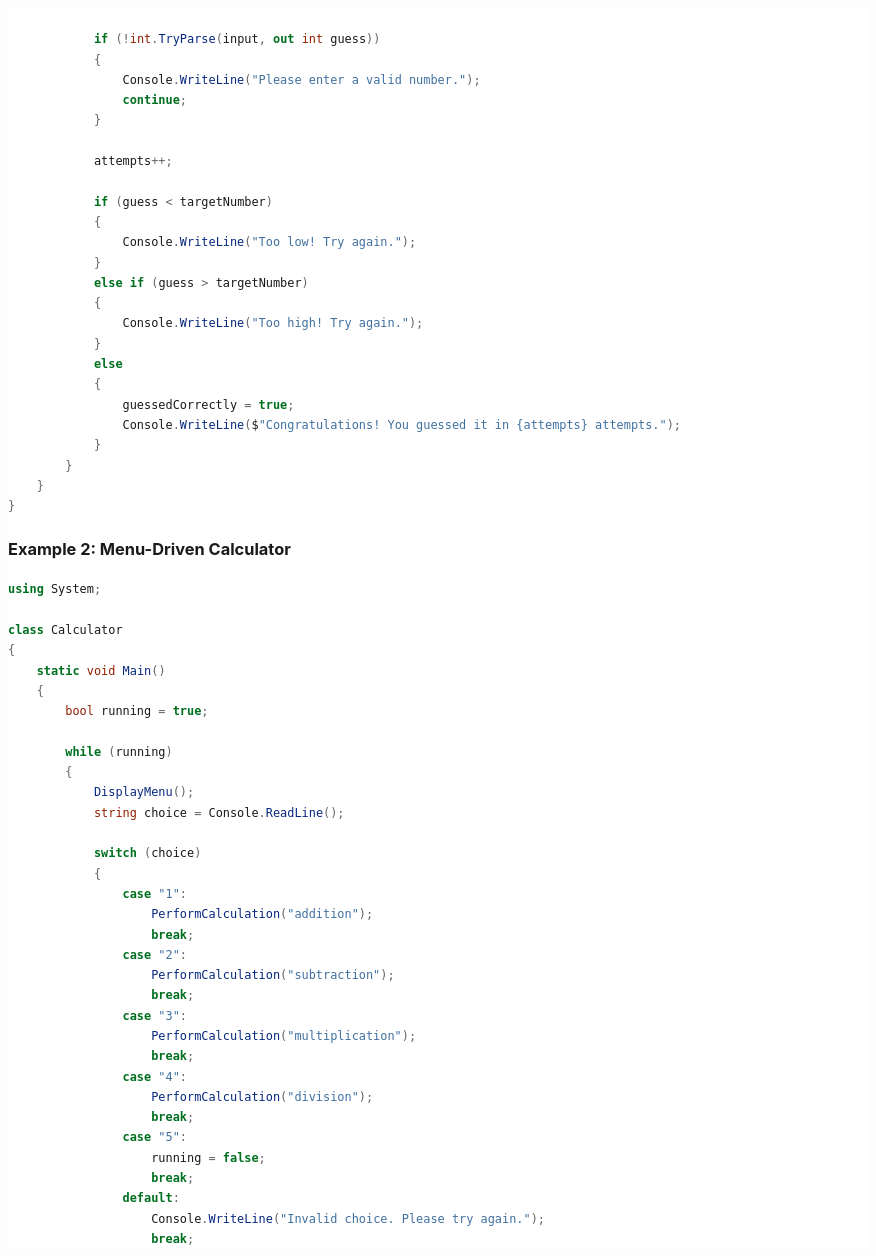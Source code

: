 ```csharp

            if (!int.TryParse(input, out int guess))
            {
                Console.WriteLine("Please enter a valid number.");
                continue;
            }

            attempts++;

            if (guess < targetNumber)
            {
                Console.WriteLine("Too low! Try again.");
            }
            else if (guess > targetNumber)
            {
                Console.WriteLine("Too high! Try again.");
            }
            else
            {
                guessedCorrectly = true;
                Console.WriteLine($"Congratulations! You guessed it in {attempts} attempts.");
            }
        }
    }
}
```

### Example 2: Menu-Driven Calculator

```csharp
using System;

class Calculator
{
    static void Main()
    {
        bool running = true;

        while (running)
        {
            DisplayMenu();
            string choice = Console.ReadLine();

            switch (choice)
            {
                case "1":
                    PerformCalculation("addition");
                    break;
                case "2":
                    PerformCalculation("subtraction");
                    break;
                case "3":
                    PerformCalculation("multiplication");
                    break;
                case "4":
                    PerformCalculation("division");
                    break;
                case "5":
                    running = false;
                    break;
                default:
                    Console.WriteLine("Invalid choice. Please try again.");
                    break;
```